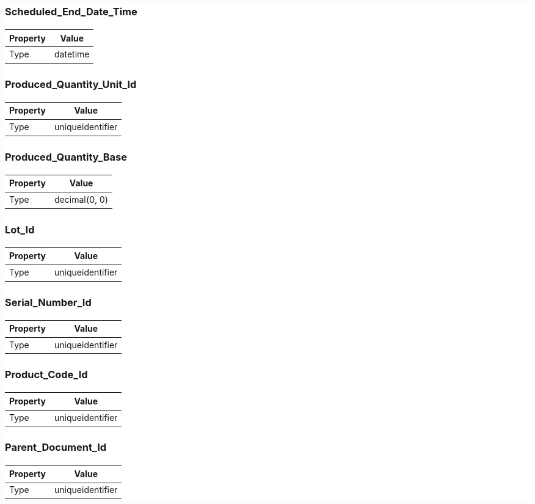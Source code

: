 ### Scheduled_End_Date_Time

| Property | Value |
| - | - |
|Type|datetime|

### Produced_Quantity_Unit_Id

| Property | Value |
| - | - |
|Type|uniqueidentifier|

### Produced_Quantity_Base

| Property | Value |
| - | - |
|Type|decimal(0, 0)|

### Lot_Id

| Property | Value |
| - | - |
|Type|uniqueidentifier|

### Serial_Number_Id

| Property | Value |
| - | - |
|Type|uniqueidentifier|

### Product_Code_Id

| Property | Value |
| - | - |
|Type|uniqueidentifier|

### Parent_Document_Id

| Property | Value |
| - | - |
|Type|uniqueidentifier|

